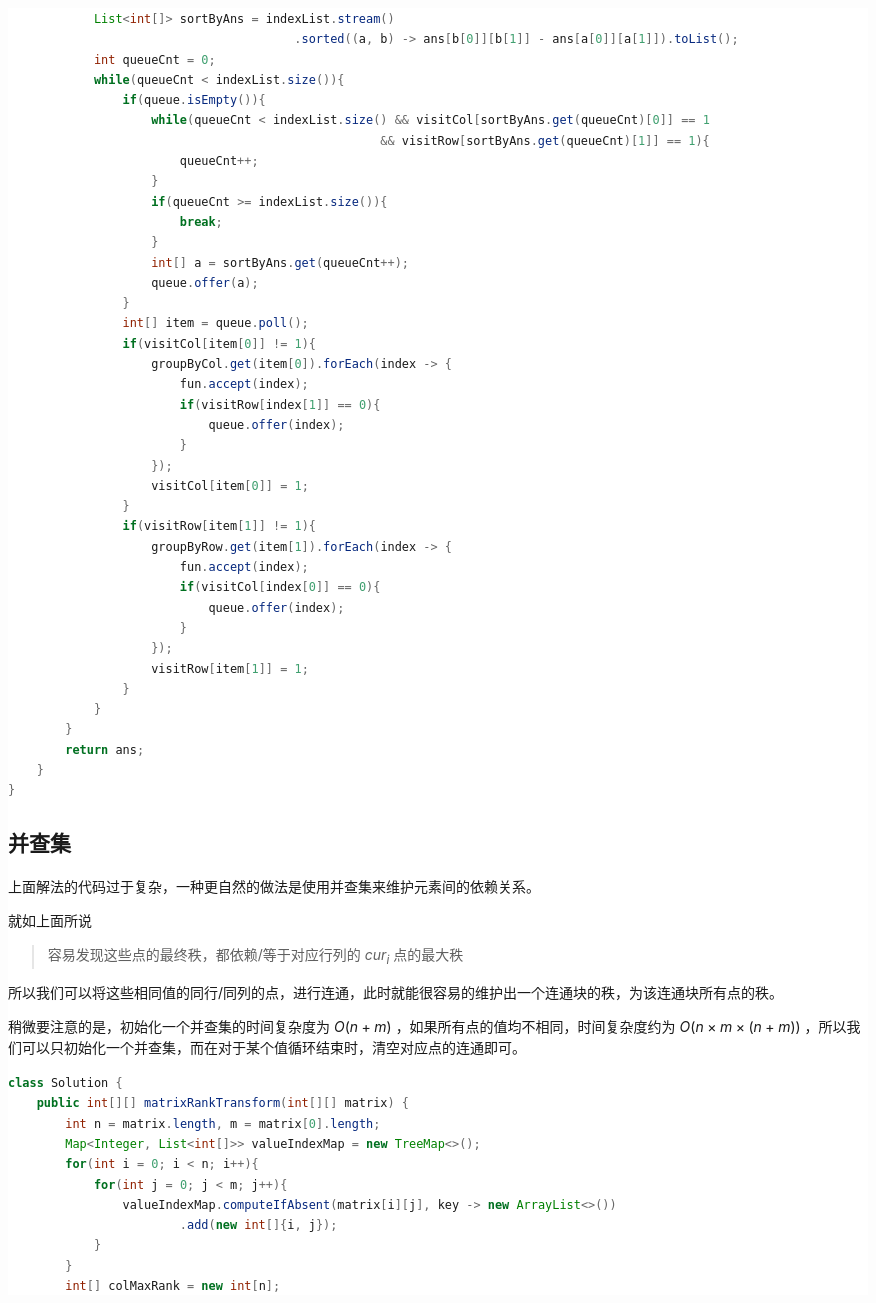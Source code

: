 ```Java
            List<int[]> sortByAns = indexList.stream()
                                        .sorted((a, b) -> ans[b[0]][b[1]] - ans[a[0]][a[1]]).toList();
            int queueCnt = 0;
            while(queueCnt < indexList.size()){
                if(queue.isEmpty()){
                    while(queueCnt < indexList.size() && visitCol[sortByAns.get(queueCnt)[0]] == 1 
                                                    && visitRow[sortByAns.get(queueCnt)[1]] == 1){
                        queueCnt++;
                    }
                    if(queueCnt >= indexList.size()){
                        break;
                    }
                    int[] a = sortByAns.get(queueCnt++);
                    queue.offer(a);
                }
                int[] item = queue.poll();
                if(visitCol[item[0]] != 1){
                    groupByCol.get(item[0]).forEach(index -> {
                        fun.accept(index);
                        if(visitRow[index[1]] == 0){
                            queue.offer(index);
                        }
                    });
                    visitCol[item[0]] = 1;
                }
                if(visitRow[item[1]] != 1){
                    groupByRow.get(item[1]).forEach(index -> {
                        fun.accept(index);
                        if(visitCol[index[0]] == 0){
                            queue.offer(index);
                        }
                    });
                    visitRow[item[1]] = 1;
                }
            }
        }
        return ans;
    }
}
```
## 并查集
上面解法的代码过于复杂，一种更自然的做法是使用并查集来维护元素间的依赖关系。

就如上面所说
> 容易发现这些点的最终秩，都依赖/等于对应行列的 $cur_i$ 点的最大秩

所以我们可以将这些相同值的同行/同列的点，进行连通，此时就能很容易的维护出一个连通块的秩，为该连通块所有点的秩。

稍微要注意的是，初始化一个并查集的时间复杂度为 $O(n + m)$ ，如果所有点的值均不相同，时间复杂度约为 $O(n \times m \times (n + m))$ ，所以我们可以只初始化一个并查集，而在对于某个值循环结束时，清空对应点的连通即可。
```Java
class Solution {
    public int[][] matrixRankTransform(int[][] matrix) {
        int n = matrix.length, m = matrix[0].length;
        Map<Integer, List<int[]>> valueIndexMap = new TreeMap<>();
        for(int i = 0; i < n; i++){
            for(int j = 0; j < m; j++){
                valueIndexMap.computeIfAbsent(matrix[i][j], key -> new ArrayList<>())
                        .add(new int[]{i, j});
            }
        }
        int[] colMaxRank = new int[n];
```